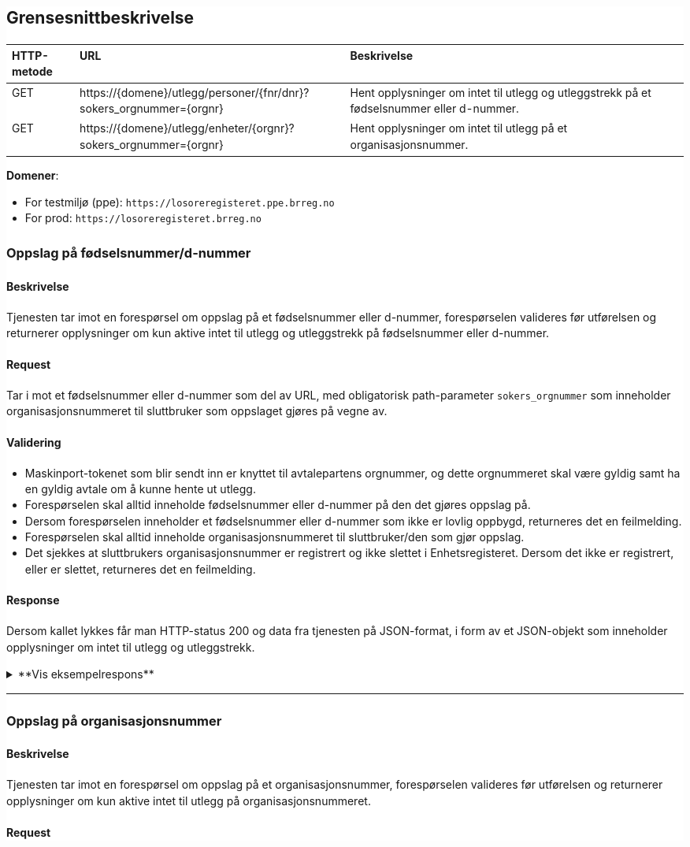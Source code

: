 ## Grensesnittbeskrivelse

| HTTP-metode   | URL                                                                       | Beskrivelse                                                                               |
|:------------- |:------------------------------------------------------------------------- |:----------------------------------------------------------------------------------------- |
| GET           | https://\{domene\}/utlegg/personer/\{fnr/dnr\}?sokers_orgnummer=\{orgnr\} | Hent opplysninger om intet til utlegg og utleggstrekk på et fødselsnummer eller d-nummer. |
| GET           | https://\{domene\}/utlegg/enheter/\{orgnr\}?sokers_orgnummer=\{orgnr\}    | Hent opplysninger om intet til utlegg på et organisasjonsnummer.                          |

**Domener**:

* For testmiljø (ppe): `https://losoreregisteret.ppe.brreg.no`
* For prod: `https://losoreregisteret.brreg.no`

### Oppslag på fødselsnummer/d-nummer

#### Beskrivelse

Tjenesten tar imot en forespørsel om oppslag på et fødselsnummer eller d-nummer, forespørselen valideres før utførelsen og returnerer opplysninger om kun aktive intet til utlegg og utleggstrekk på fødselsnummer eller d-nummer.

#### Request

Tar i mot et fødselsnummer eller d-nummer som del av URL, med obligatorisk path-parameter `sokers_orgnummer` som inneholder organisasjonsnummeret til sluttbruker som oppslaget gjøres på vegne av.

#### Validering

* Maskinport-tokenet som blir sendt inn er knyttet til avtalepartens orgnummer, og dette orgnummeret skal være gyldig samt ha en gyldig avtale om å kunne hente ut utlegg.
* Forespørselen skal alltid inneholde fødselsnummer eller d-nummer på den det gjøres oppslag på.
* Dersom forespørselen inneholder et fødselsnummer eller d-nummer som ikke er lovlig oppbygd, returneres det en feilmelding.
* Forespørselen skal alltid inneholde organisasjonsnummeret til sluttbruker/den som gjør oppslag.
* Det sjekkes at sluttbrukers organisasjonsnummer er registrert og ikke slettet i Enhetsregisteret. Dersom det ikke er registrert, eller er slettet, returneres det en feilmelding.

#### Response

Dersom kallet lykkes får man HTTP-status 200 og data fra tjenesten på JSON-format, i form av et JSON-objekt som inneholder opplysninger om intet til utlegg og utleggstrekk.

<details><summary>**Vis eksempelrespons**</summary></details>

---

### Oppslag på organisasjonsnummer

#### Beskrivelse

Tjenesten tar imot en forespørsel om oppslag på et organisasjonsnummer, forespørselen valideres før utførelsen og returnerer opplysninger om kun aktive intet til utlegg på organisasjonsnummeret.

#### Request
